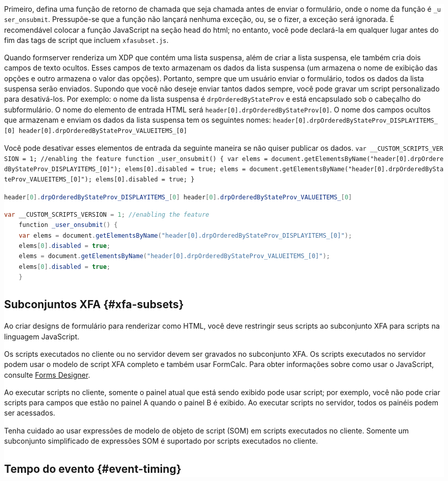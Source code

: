 Primeiro, defina uma função de retorno de chamada que seja chamada antes de enviar o formulário, onde o nome da função é `_user_onsubmit`. Pressupõe-se que a função não lançará nenhuma exceção, ou, se o fizer, a exceção será ignorada. É recomendável colocar a função JavaScript na seção head do html; no entanto, você pode declará-la em qualquer lugar antes do fim das tags de script que incluem `xfasubset.js`.

Quando formserver renderiza um XDP que contém uma lista suspensa, além de criar a lista suspensa, ele também cria dois campos de texto ocultos. Esses campos de texto armazenam os dados da lista suspensa (um armazena o nome de exibição das opções e outro armazena o valor das opções). Portanto, sempre que um usuário enviar o formulário, todos os dados da lista suspensa serão enviados. Supondo que você não deseje enviar tantos dados sempre, você pode gravar um script personalizado para desativá-los. Por exemplo: o nome da lista suspensa é `drpOrderedByStateProv` e está encapsulado sob o cabeçalho do subformulário. O nome do elemento de entrada HTML será `header[0].drpOrderedByStateProv[0]`. O nome dos campos ocultos que armazenam e enviam os dados da lista suspensa tem os seguintes nomes: `header[0].drpOrderedByStateProv_DISPLAYITEMS_[0] header[0].drpOrderedByStateProv_VALUEITEMS_[0]`

Você pode desativar esses elementos de entrada da seguinte maneira se não quiser publicar os dados. `var __CUSTOM_SCRIPTS_VERSION = 1; //enabling the feature function _user_onsubmit() { var elems = document.getElementsByName("header[0].drpOrderedByStateProv_DISPLAYITEMS_[0]"); elems[0].disabled = true; elems = document.getElementsByName("header[0].drpOrderedByStateProv_VALUEITEMS_[0]"); elems[0].disabled = true; }`

```java
header[0].drpOrderedByStateProv_DISPLAYITEMS_[0] header[0].drpOrderedByStateProv_VALUEITEMS_[0]
```

```java
var __CUSTOM_SCRIPTS_VERSION = 1; //enabling the feature
    function _user_onsubmit() {
    var elems = document.getElementsByName("header[0].drpOrderedByStateProv_DISPLAYITEMS_[0]");
    elems[0].disabled = true;
    elems = document.getElementsByName("header[0].drpOrderedByStateProv_VALUEITEMS_[0]");
    elems[0].disabled = true;
    }
```

## Subconjuntos XFA {#xfa-subsets}

Ao criar designs de formulário para renderizar como HTML, você deve restringir seus scripts ao subconjunto XFA para scripts na linguagem JavaScript.

Os scripts executados no cliente ou no servidor devem ser gravados no subconjunto XFA. Os scripts executados no servidor podem usar o modelo de script XFA completo e também usar FormCalc. Para obter informações sobre como usar o JavaScript, consulte [Forms Designer](https://www.adobe.com/go/learn_aemforms_designer_63).

Ao executar scripts no cliente, somente o painel atual que está sendo exibido pode usar script; por exemplo, você não pode criar scripts para campos que estão no painel A quando o painel B é exibido. Ao executar scripts no servidor, todos os painéis podem ser acessados.

Tenha cuidado ao usar expressões de modelo de objeto de script (SOM) em scripts executados no cliente. Somente um subconjunto simplificado de expressões SOM é suportado por scripts executados no cliente.

## Tempo do evento {#event-timing}
